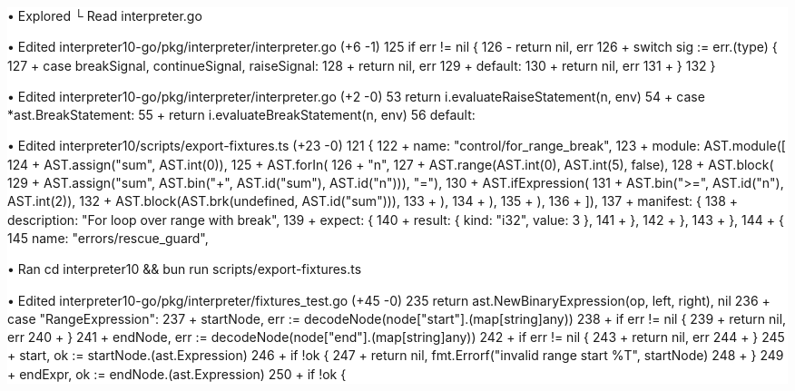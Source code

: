 • Explored
  └ Read interpreter.go

• Edited interpreter10-go/pkg/interpreter/interpreter.go (+6 -1)
    125    		if err != nil {
    126   -			return nil, err
    126   +			switch sig := err.(type) {
    127   +			case breakSignal, continueSignal, raiseSignal:
    128   +				return nil, err
    129   +			default:
    130   +				return nil, err
    131   +			}
    132    		}

• Edited interpreter10-go/pkg/interpreter/interpreter.go (+2 -0)
    53     		return i.evaluateRaiseStatement(n, env)
    54    +	case *ast.BreakStatement:
    55    +		return i.evaluateBreakStatement(n, env)
    56     	default:

• Edited interpreter10/scripts/export-fixtures.ts (+23 -0)
    121      {
    122   +	    name: "control/for_range_break",
    123   +	    module: AST.module([
    124   +	      AST.assign("sum", AST.int(0)),
    125   +	      AST.forIn(
    126   +	        "n",
    127   +	        AST.range(AST.int(0), AST.int(5), false),
    128   +	        AST.block(
    129   +	          AST.assign("sum", AST.bin("+", AST.id("sum"), AST.id("n"))), "="),
    130   +	          AST.ifExpression(
    131   +	            AST.bin(">=", AST.id("n"), AST.int(2)),
    132   +	            AST.block(AST.brk(undefined, AST.id("sum"))),
    133   +	          ),
    134   +	        ),
    135   +	      ),
    136   +	    ]),
    137   +	    manifest: {
    138   +	      description: "For loop over range with break",
    139   +	      expect: {
    140   +	        result: { kind: "i32", value: 3 },
    141   +	      },
    142   +	    },
    143   +	  },
    144   +	  {
    145        name: "errors/rescue_guard",

• Ran cd interpreter10 && bun run scripts/export-fixtures.ts

• Edited interpreter10-go/pkg/interpreter/fixtures_test.go (+45 -0)
    235    		return ast.NewBinaryExpression(op, left, right), nil
    236   +	case "RangeExpression":
    237   +		startNode, err := decodeNode(node["start"].(map[string]any))
    238   +		if err != nil {
    239   +			return nil, err
    240   +		}
    241   +		endNode, err := decodeNode(node["end"].(map[string]any))
    242   +		if err != nil {
    243   +			return nil, err
    244   +		}
    245   +		start, ok := startNode.(ast.Expression)
    246   +		if !ok {
    247   +			return nil, fmt.Errorf("invalid range start %T", startNode)
    248   +		}
    249   +		endExpr, ok := endNode.(ast.Expression)
    250   +		if !ok {